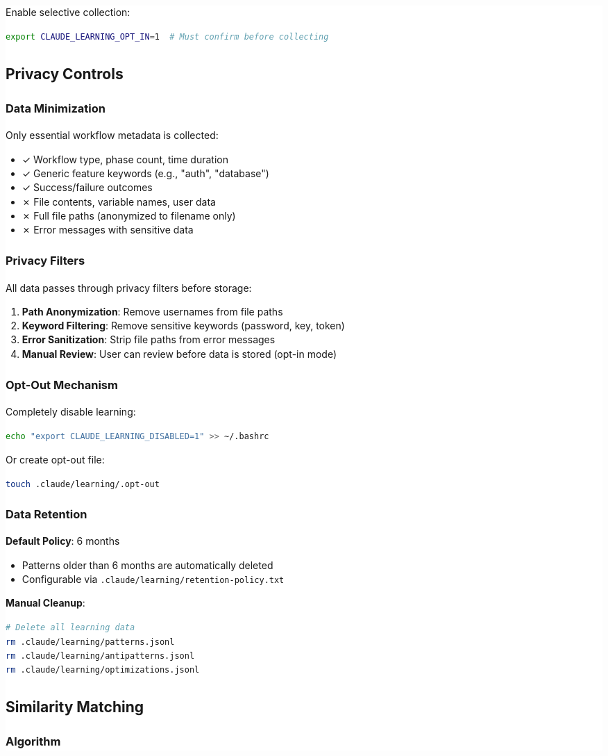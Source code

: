 Enable selective collection:
```bash
export CLAUDE_LEARNING_OPT_IN=1  # Must confirm before collecting
```

## Privacy Controls

### Data Minimization

Only essential workflow metadata is collected:
- ✓ Workflow type, phase count, time duration
- ✓ Generic feature keywords (e.g., "auth", "database")
- ✓ Success/failure outcomes
- ✗ File contents, variable names, user data
- ✗ Full file paths (anonymized to filename only)
- ✗ Error messages with sensitive data

### Privacy Filters

All data passes through privacy filters before storage:
1. **Path Anonymization**: Remove usernames from file paths
2. **Keyword Filtering**: Remove sensitive keywords (password, key, token)
3. **Error Sanitization**: Strip file paths from error messages
4. **Manual Review**: User can review before data is stored (opt-in mode)

### Opt-Out Mechanism

Completely disable learning:
```bash
echo "export CLAUDE_LEARNING_DISABLED=1" >> ~/.bashrc
```

Or create opt-out file:
```bash
touch .claude/learning/.opt-out
```

### Data Retention

**Default Policy**: 6 months
- Patterns older than 6 months are automatically deleted
- Configurable via `.claude/learning/retention-policy.txt`

**Manual Cleanup**:
```bash
# Delete all learning data
rm .claude/learning/patterns.jsonl
rm .claude/learning/antipatterns.jsonl
rm .claude/learning/optimizations.jsonl
```

## Similarity Matching

### Algorithm
